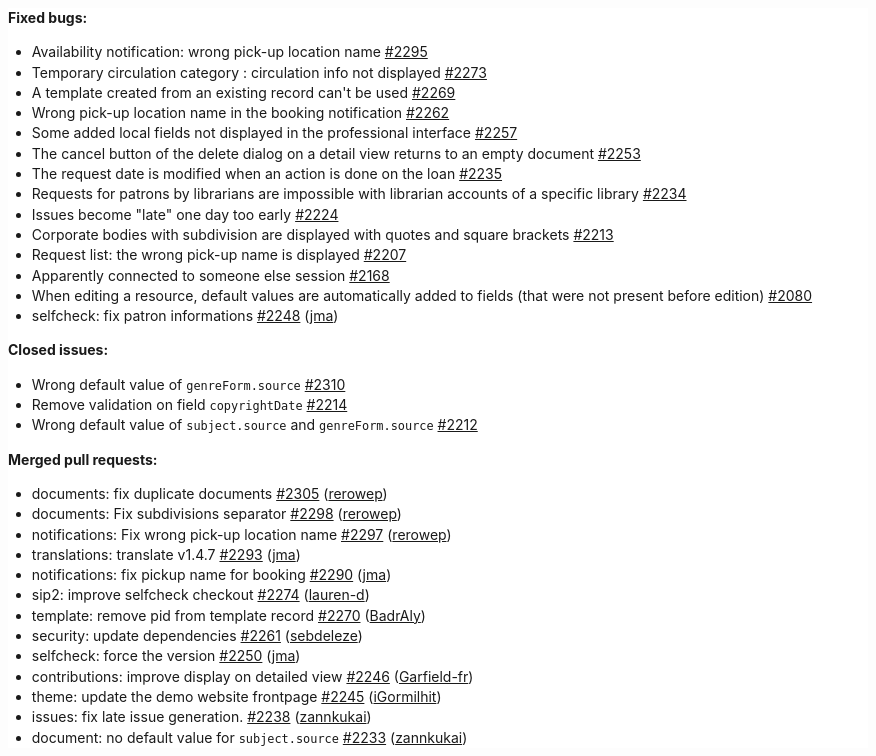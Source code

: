 **Fixed bugs:**

- Availability notification: wrong pick-up location name [\#2295](https://github.com/rero/rero-ils/issues/2295)
- Temporary circulation category : circulation info not displayed [\#2273](https://github.com/rero/rero-ils/issues/2273)
- A template created from an existing record can't be used [\#2269](https://github.com/rero/rero-ils/issues/2269)
- Wrong pick-up location name in the booking notification [\#2262](https://github.com/rero/rero-ils/issues/2262)
- Some added local fields not displayed in the professional interface [\#2257](https://github.com/rero/rero-ils/issues/2257)
- The cancel button of the delete dialog on a detail view returns to an empty document [\#2253](https://github.com/rero/rero-ils/issues/2253)
- The request date is modified when an action is done on the loan [\#2235](https://github.com/rero/rero-ils/issues/2235)
- Requests for patrons by librarians are impossible with librarian accounts of a specific library [\#2234](https://github.com/rero/rero-ils/issues/2234)
- Issues become "late" one day too early [\#2224](https://github.com/rero/rero-ils/issues/2224)
- Corporate bodies with subdivision are displayed with quotes and square brackets [\#2213](https://github.com/rero/rero-ils/issues/2213)
- Request list: the wrong pick-up name is displayed [\#2207](https://github.com/rero/rero-ils/issues/2207)
- Apparently connected to someone else session  [\#2168](https://github.com/rero/rero-ils/issues/2168)
- When editing a resource, default values are automatically added to fields \(that were not present before edition\) [\#2080](https://github.com/rero/rero-ils/issues/2080)
- selfcheck: fix patron informations [\#2248](https://github.com/rero/rero-ils/pull/2248) ([jma](https://github.com/jma))

**Closed issues:**

- Wrong default value of `genreForm.source` [\#2310](https://github.com/rero/rero-ils/issues/2310)
- Remove validation on field `copyrightDate` [\#2214](https://github.com/rero/rero-ils/issues/2214)
- Wrong default value of `subject.source` and `genreForm.source` [\#2212](https://github.com/rero/rero-ils/issues/2212)

**Merged pull requests:**

- documents: fix duplicate documents [\#2305](https://github.com/rero/rero-ils/pull/2305) ([rerowep](https://github.com/rerowep))
- documents: Fix subdivisions separator [\#2298](https://github.com/rero/rero-ils/pull/2298) ([rerowep](https://github.com/rerowep))
- notifications: Fix wrong pick-up location name [\#2297](https://github.com/rero/rero-ils/pull/2297) ([rerowep](https://github.com/rerowep))
- translations: translate v1.4.7 [\#2293](https://github.com/rero/rero-ils/pull/2293) ([jma](https://github.com/jma))
- notifications: fix pickup name for booking [\#2290](https://github.com/rero/rero-ils/pull/2290) ([jma](https://github.com/jma))
- sip2: improve selfcheck checkout [\#2274](https://github.com/rero/rero-ils/pull/2274) ([lauren-d](https://github.com/lauren-d))
- template: remove pid from template record [\#2270](https://github.com/rero/rero-ils/pull/2270) ([BadrAly](https://github.com/BadrAly))
- security: update dependencies [\#2261](https://github.com/rero/rero-ils/pull/2261) ([sebdeleze](https://github.com/sebdeleze))
- selfcheck: force the version [\#2250](https://github.com/rero/rero-ils/pull/2250) ([jma](https://github.com/jma))
- contributions: improve display on detailed view [\#2246](https://github.com/rero/rero-ils/pull/2246) ([Garfield-fr](https://github.com/Garfield-fr))
- theme: update the demo website frontpage [\#2245](https://github.com/rero/rero-ils/pull/2245) ([iGormilhit](https://github.com/iGormilhit))
- issues: fix late issue generation. [\#2238](https://github.com/rero/rero-ils/pull/2238) ([zannkukai](https://github.com/zannkukai))
- document: no default value for `subject.source` [\#2233](https://github.com/rero/rero-ils/pull/2233) ([zannkukai](https://github.com/zannkukai))